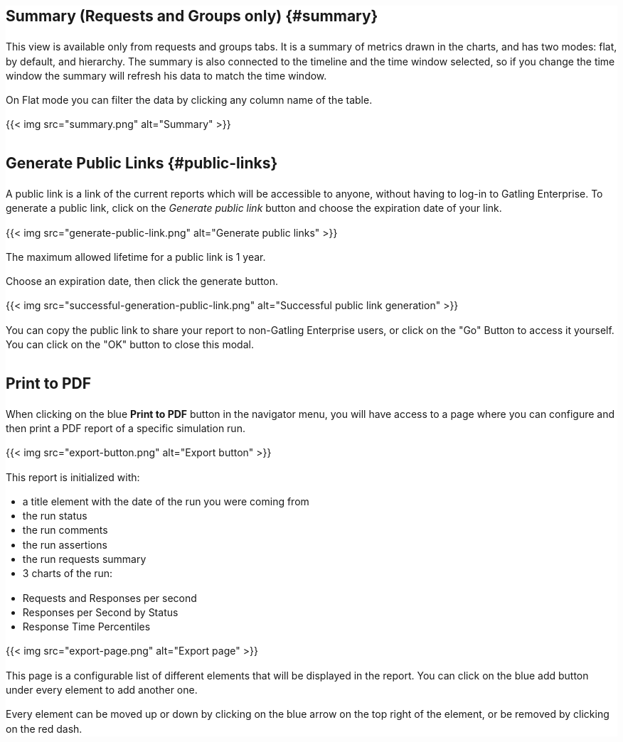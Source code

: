 ## Summary (Requests and Groups only) {#summary}

This view is available only from requests and groups tabs.
It is a summary of metrics drawn in the charts, and has two modes: flat, by default, and hierarchy.
The summary is also connected to the timeline and the time window selected, so if you change the time window the summary
will refresh his data to match the time window.

On Flat mode you can filter the data by clicking any column name of the table.

{{< img src="summary.png" alt="Summary" >}}

## Generate Public Links {#public-links}

A public link is a link of the current reports which will be accessible to anyone, without having to log-in to Gatling Enterprise. To generate a public link, click on the *Generate public link* button and choose the expiration date of your link.

{{< img src="generate-public-link.png" alt="Generate public links" >}}

The maximum allowed lifetime for a public link is 1 year.

Choose an expiration date, then click the generate button.

{{< img src="successful-generation-public-link.png" alt="Successful public link generation" >}}

You can copy the public link to share your report to non-Gatling Enterprise users, or click on the "Go" Button to access it yourself. You can click on the "OK" button to close this modal.

## Print to PDF

When clicking on the blue **Print to PDF** button in the navigator menu, you will have access to a page where you can configure and then print a PDF report of a specific simulation run.

{{< img src="export-button.png" alt="Export button" >}}

This report is initialized with:

- a title element with the date of the run you were coming from
- the run status
- the run comments
- the run assertions
- the run requests summary
- 3 charts of the run:
* Requests and Responses per second
* Responses per Second by Status
* Response Time Percentiles

{{< img src="export-page.png" alt="Export page" >}}

This page is a configurable list of different elements that will be displayed in the report. You can click on the blue add button under every element
to add another one.

Every element can be moved up or down by clicking on the blue arrow on the top right of the element, or be removed by clicking on the red dash.
